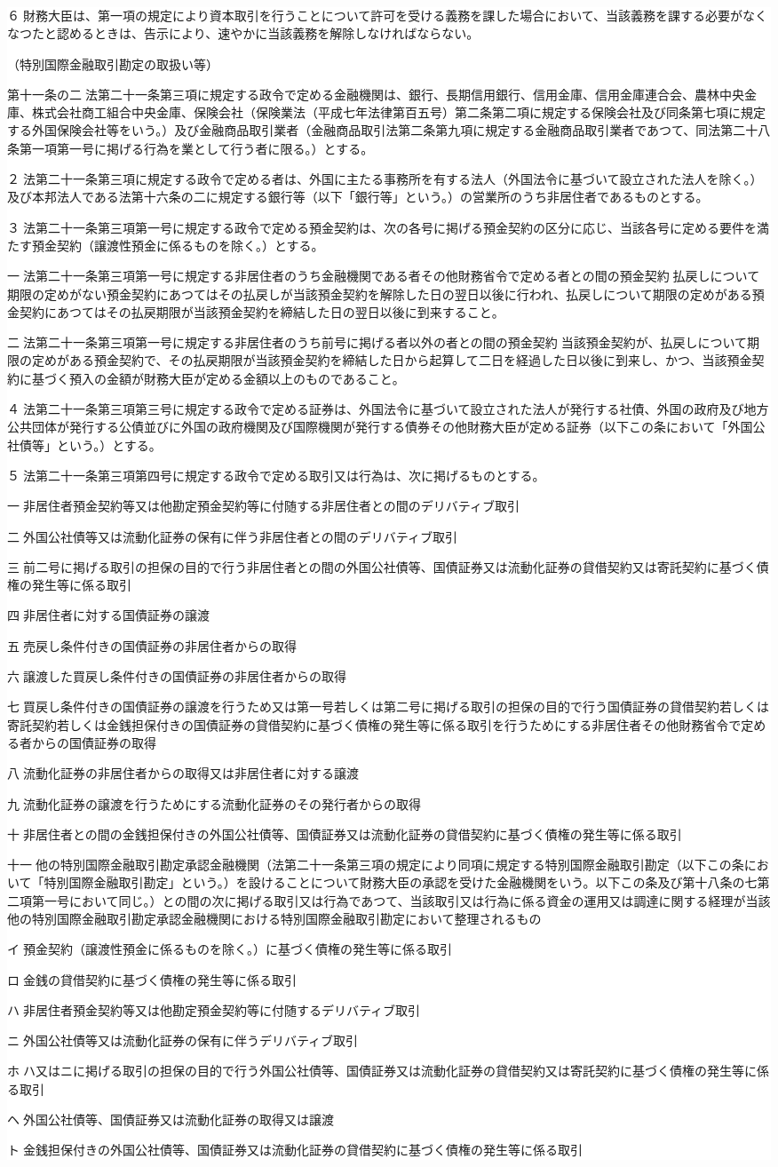 ６ 財務大臣は、第一項の規定により資本取引を行うことについて許可を受ける義務を課した場合において、当該義務を課する必要がなくなつたと認めるときは、告示により、速やかに当該義務を解除しなければならない。

（特別国際金融取引勘定の取扱い等）

第十一条の二 法第二十一条第三項に規定する政令で定める金融機関は、銀行、長期信用銀行、信用金庫、信用金庫連合会、農林中央金庫、株式会社商工組合中央金庫、保険会社（保険業法（平成七年法律第百五号）第二条第二項に規定する保険会社及び同条第七項に規定する外国保険会社等をいう。）及び金融商品取引業者（金融商品取引法第二条第九項に規定する金融商品取引業者であつて、同法第二十八条第一項第一号に掲げる行為を業として行う者に限る。）とする。

２ 法第二十一条第三項に規定する政令で定める者は、外国に主たる事務所を有する法人（外国法令に基づいて設立された法人を除く。）及び本邦法人である法第十六条の二に規定する銀行等（以下「銀行等」という。）の営業所のうち非居住者であるものとする。

３ 法第二十一条第三項第一号に規定する政令で定める預金契約は、次の各号に掲げる預金契約の区分に応じ、当該各号に定める要件を満たす預金契約（譲渡性預金に係るものを除く。）とする。

一 法第二十一条第三項第一号に規定する非居住者のうち金融機関である者その他財務省令で定める者との間の預金契約 払戻しについて期限の定めがない預金契約にあつてはその払戻しが当該預金契約を解除した日の翌日以後に行われ、払戻しについて期限の定めがある預金契約にあつてはその払戻期限が当該預金契約を締結した日の翌日以後に到来すること。

二 法第二十一条第三項第一号に規定する非居住者のうち前号に掲げる者以外の者との間の預金契約 当該預金契約が、払戻しについて期限の定めがある預金契約で、その払戻期限が当該預金契約を締結した日から起算して二日を経過した日以後に到来し、かつ、当該預金契約に基づく預入の金額が財務大臣が定める金額以上のものであること。

４ 法第二十一条第三項第三号に規定する政令で定める証券は、外国法令に基づいて設立された法人が発行する社債、外国の政府及び地方公共団体が発行する公債並びに外国の政府機関及び国際機関が発行する債券その他財務大臣が定める証券（以下この条において「外国公社債等」という。）とする。

５ 法第二十一条第三項第四号に規定する政令で定める取引又は行為は、次に掲げるものとする。

一 非居住者預金契約等又は他勘定預金契約等に付随する非居住者との間のデリバティブ取引

二 外国公社債等又は流動化証券の保有に伴う非居住者との間のデリバティブ取引

三 前二号に掲げる取引の担保の目的で行う非居住者との間の外国公社債等、国債証券又は流動化証券の貸借契約又は寄託契約に基づく債権の発生等に係る取引

四 非居住者に対する国債証券の譲渡

五 売戻し条件付きの国債証券の非居住者からの取得

六 譲渡した買戻し条件付きの国債証券の非居住者からの取得

七 買戻し条件付きの国債証券の譲渡を行うため又は第一号若しくは第二号に掲げる取引の担保の目的で行う国債証券の貸借契約若しくは寄託契約若しくは金銭担保付きの国債証券の貸借契約に基づく債権の発生等に係る取引を行うためにする非居住者その他財務省令で定める者からの国債証券の取得

八 流動化証券の非居住者からの取得又は非居住者に対する譲渡

九 流動化証券の譲渡を行うためにする流動化証券のその発行者からの取得

十 非居住者との間の金銭担保付きの外国公社債等、国債証券又は流動化証券の貸借契約に基づく債権の発生等に係る取引

十一 他の特別国際金融取引勘定承認金融機関（法第二十一条第三項の規定により同項に規定する特別国際金融取引勘定（以下この条において「特別国際金融取引勘定」という。）を設けることについて財務大臣の承認を受けた金融機関をいう。以下この条及び第十八条の七第二項第一号において同じ。）との間の次に掲げる取引又は行為であつて、当該取引又は行為に係る資金の運用又は調達に関する経理が当該他の特別国際金融取引勘定承認金融機関における特別国際金融取引勘定において整理されるもの

イ 預金契約（譲渡性預金に係るものを除く。）に基づく債権の発生等に係る取引

ロ 金銭の貸借契約に基づく債権の発生等に係る取引

ハ 非居住者預金契約等又は他勘定預金契約等に付随するデリバティブ取引

ニ 外国公社債等又は流動化証券の保有に伴うデリバティブ取引

ホ ハ又はニに掲げる取引の担保の目的で行う外国公社債等、国債証券又は流動化証券の貸借契約又は寄託契約に基づく債権の発生等に係る取引

ヘ 外国公社債等、国債証券又は流動化証券の取得又は譲渡

ト 金銭担保付きの外国公社債等、国債証券又は流動化証券の貸借契約に基づく債権の発生等に係る取引
